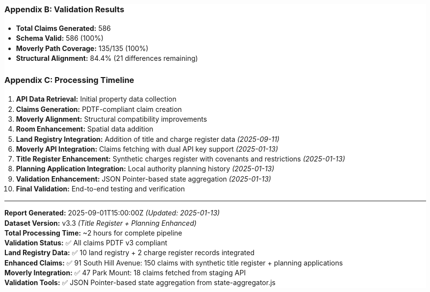 ### Appendix B: Validation Results
- **Total Claims Generated:** 586
- **Schema Valid:** 586 (100%)
- **Moverly Path Coverage:** 135/135 (100%)
- **Structural Alignment:** 84.4% (21 differences remaining)

### Appendix C: Processing Timeline
1. **API Data Retrieval:** Initial property data collection
2. **Claims Generation:** PDTF-compliant claim creation  
3. **Moverly Alignment:** Structural compatibility improvements
4. **Room Enhancement:** Spatial data addition
5. **Land Registry Integration:** Addition of title and charge register data *(2025-09-11)*
6. **Moverly API Integration:** Claims fetching with dual API key support *(2025-01-13)*
7. **Title Register Enhancement:** Synthetic charges register with covenants and restrictions *(2025-01-13)*
8. **Planning Application Integration:** Local authority planning history *(2025-01-13)*
9. **Validation Enhancement:** JSON Pointer-based state aggregation *(2025-01-13)*
10. **Final Validation:** End-to-end testing and verification

---

**Report Generated:** 2025-09-01T15:00:00Z *(Updated: 2025-01-13)*  
**Dataset Version:** v3.3 *(Title Register + Planning Enhanced)*  
**Total Processing Time:** ~2 hours for complete pipeline  
**Validation Status:** ✅ All claims PDTF v3 compliant  
**Land Registry Data:** ✅ 10 land registry + 2 charge register records integrated  
**Enhanced Claims:** ✅ 91 South Hill Avenue: 150 claims with synthetic title register + planning applications  
**Moverly Integration:** ✅ 47 Park Mount: 18 claims fetched from staging API  
**Validation Tools:** ✅ JSON Pointer-based state aggregation from state-aggregator.js